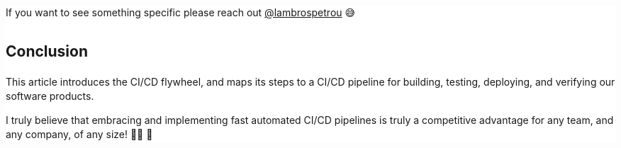 If you want to see something specific please reach out [@lambrospetrou](https://twitter.com/LambrosPetrou) 😅

## Conclusion

This article introduces the CI/CD flywheel, and maps its steps to a CI/CD pipeline for building, testing, deploying, and verifying our software products.

I truly believe that embracing and implementing fast automated CI/CD pipelines is truly a competitive advantage for any team, and any company, of any size! 💪🏼 🚀
